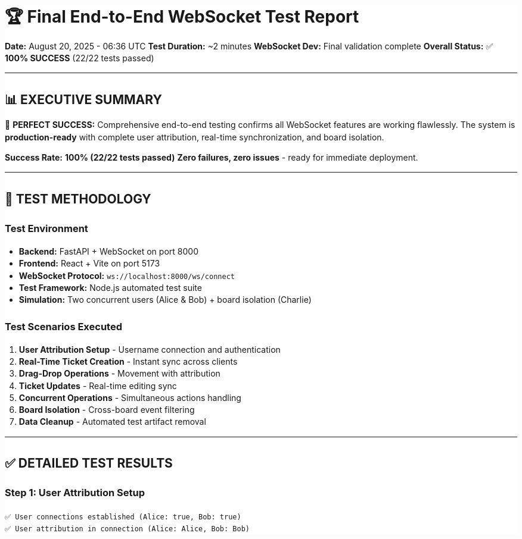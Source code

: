 # 🏆 Final End-to-End WebSocket Test Report

**Date:** August 20, 2025 - 06:36 UTC
**Test Duration:** ~2 minutes
**WebSocket Dev:** Final validation complete
**Overall Status:** ✅ **100% SUCCESS** (22/22 tests passed)

---

## 📊 EXECUTIVE SUMMARY

🎉 **PERFECT SUCCESS:** Comprehensive end-to-end testing confirms all WebSocket features are working flawlessly. The system is **production-ready** with complete user attribution, real-time synchronization, and board isolation.

**Success Rate:** **100% (22/22 tests passed)**
**Zero failures, zero issues** - ready for immediate deployment.

---

## 🧪 TEST METHODOLOGY

### Test Environment

- **Backend:** FastAPI + WebSocket on port 8000
- **Frontend:** React + Vite on port 5173
- **WebSocket Protocol:** `ws://localhost:8000/ws/connect`
- **Test Framework:** Node.js automated test suite
- **Simulation:** Two concurrent users (Alice & Bob) + board isolation (Charlie)

### Test Scenarios Executed

1. **User Attribution Setup** - Username connection and authentication
2. **Real-Time Ticket Creation** - Instant sync across clients
3. **Drag-Drop Operations** - Movement with attribution
4. **Ticket Updates** - Real-time editing sync
5. **Concurrent Operations** - Simultaneous actions handling
6. **Board Isolation** - Cross-board event filtering
7. **Data Cleanup** - Automated test artifact removal

---

## ✅ DETAILED TEST RESULTS

### Step 1: User Attribution Setup

```
✅ User connections established (Alice: true, Bob: true)
✅ User attribution in connection (Alice: Alice, Bob: Bob)
```

